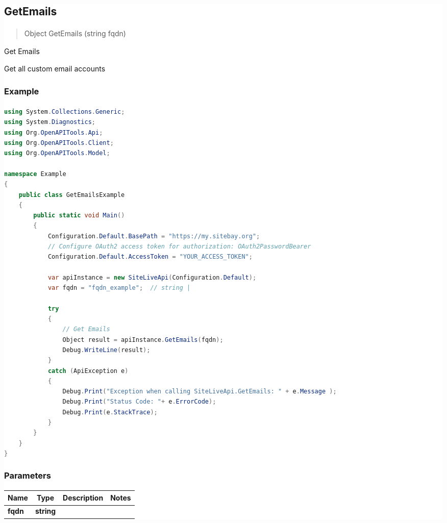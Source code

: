 
## GetEmails

> Object GetEmails (string fqdn)

Get Emails

Get all custom email accounts

### Example

```csharp
using System.Collections.Generic;
using System.Diagnostics;
using Org.OpenAPITools.Api;
using Org.OpenAPITools.Client;
using Org.OpenAPITools.Model;

namespace Example
{
    public class GetEmailsExample
    {
        public static void Main()
        {
            Configuration.Default.BasePath = "https://my.sitebay.org";
            // Configure OAuth2 access token for authorization: OAuth2PasswordBearer
            Configuration.Default.AccessToken = "YOUR_ACCESS_TOKEN";

            var apiInstance = new SiteLiveApi(Configuration.Default);
            var fqdn = "fqdn_example";  // string | 

            try
            {
                // Get Emails
                Object result = apiInstance.GetEmails(fqdn);
                Debug.WriteLine(result);
            }
            catch (ApiException e)
            {
                Debug.Print("Exception when calling SiteLiveApi.GetEmails: " + e.Message );
                Debug.Print("Status Code: "+ e.ErrorCode);
                Debug.Print(e.StackTrace);
            }
        }
    }
}
```

### Parameters


Name | Type | Description  | Notes
------------- | ------------- | ------------- | -------------
 **fqdn** | **string**|  | 
